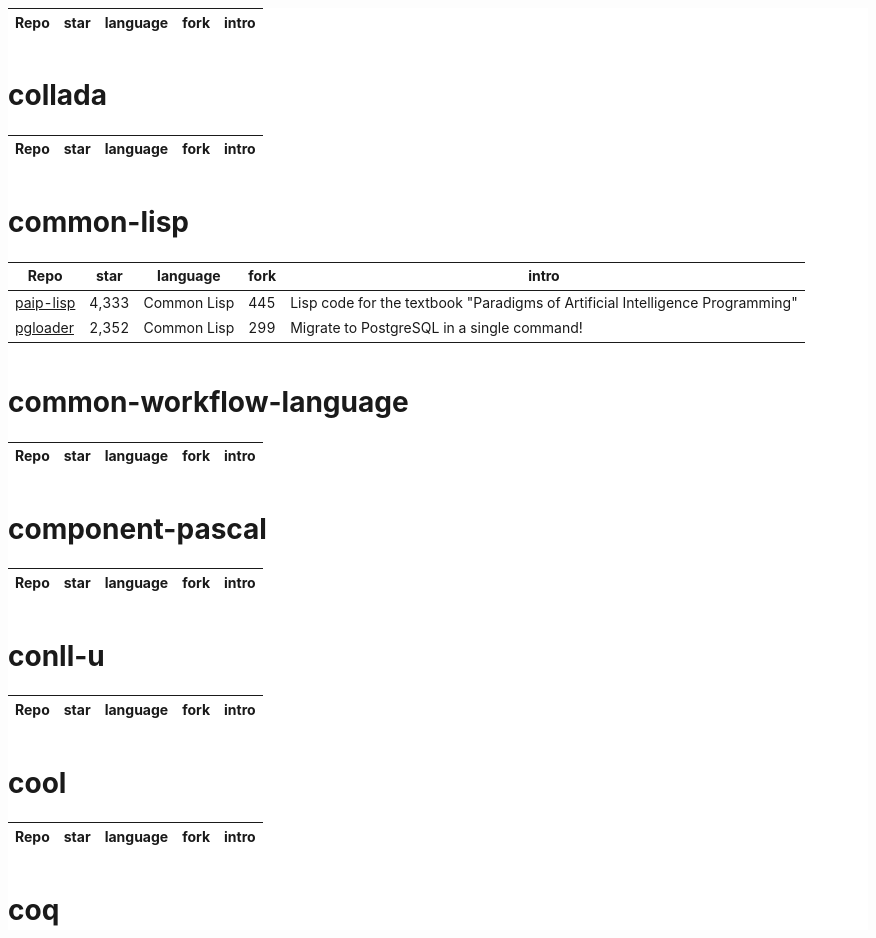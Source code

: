Repo|star|language|fork|intro
-|-|-|-|-



# collada

Repo|star|language|fork|intro
-|-|-|-|-



# common-lisp

Repo|star|language|fork|intro
-|-|-|-|-
[paip-lisp](https://github.com/norvig/paip-lisp)|4,333|Common Lisp|445|Lisp code for the textbook "Paradigms of Artificial Intelligence Programming"
[pgloader](https://github.com/dimitri/pgloader)|2,352|Common Lisp|299|Migrate to PostgreSQL in a single command!


# common-workflow-language

Repo|star|language|fork|intro
-|-|-|-|-



# component-pascal

Repo|star|language|fork|intro
-|-|-|-|-



# conll-u

Repo|star|language|fork|intro
-|-|-|-|-



# cool

Repo|star|language|fork|intro
-|-|-|-|-



# coq
